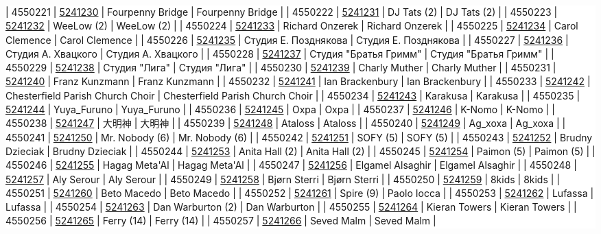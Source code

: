 | 4550221 | [5241230](https://www.discogs.com/artist/5241230) | Fourpenny Bridge | Fourpenny Bridge |
| 4550222 | [5241231](https://www.discogs.com/artist/5241231) | DJ Tats (2) | DJ Tats (2) |
| 4550223 | [5241232](https://www.discogs.com/artist/5241232) | WeeLow (2) | WeeLow (2) |
| 4550224 | [5241233](https://www.discogs.com/artist/5241233) | Richard Onzerek | Richard Onzerek |
| 4550225 | [5241234](https://www.discogs.com/artist/5241234) | Carol Clemence | Carol Clemence |
| 4550226 | [5241235](https://www.discogs.com/artist/5241235) | Студия Е. Позднякова | Студия Е. Позднякова |
| 4550227 | [5241236](https://www.discogs.com/artist/5241236) | Студия А. Хвацкого | Студия А. Хвацкого |
| 4550228 | [5241237](https://www.discogs.com/artist/5241237) | Студия "Братья Гримм" | Студия "Братья Гримм" |
| 4550229 | [5241238](https://www.discogs.com/artist/5241238) | Студия "Лига" | Студия "Лига" |
| 4550230 | [5241239](https://www.discogs.com/artist/5241239) | Charly Muther | Charly Muther |
| 4550231 | [5241240](https://www.discogs.com/artist/5241240) | Franz Kunzmann | Franz Kunzmann |
| 4550232 | [5241241](https://www.discogs.com/artist/5241241) | Ian Brackenbury | Ian Brackenbury |
| 4550233 | [5241242](https://www.discogs.com/artist/5241242) | Chesterfield Parish Church Choir | Chesterfield Parish Church Choir |
| 4550234 | [5241243](https://www.discogs.com/artist/5241243) | Karakusa | Karakusa |
| 4550235 | [5241244](https://www.discogs.com/artist/5241244) | Yuya_Furuno | Yuya_Furuno |
| 4550236 | [5241245](https://www.discogs.com/artist/5241245) | Oxpa | Oxpa |
| 4550237 | [5241246](https://www.discogs.com/artist/5241246) | K-Nomo | K-Nomo |
| 4550238 | [5241247](https://www.discogs.com/artist/5241247) | 大明神 | 大明神 |
| 4550239 | [5241248](https://www.discogs.com/artist/5241248) | Ataloss | Ataloss |
| 4550240 | [5241249](https://www.discogs.com/artist/5241249) | Ag_xoxa | Ag_xoxa |
| 4550241 | [5241250](https://www.discogs.com/artist/5241250) | Mr. Nobody (6) | Mr. Nobody (6) |
| 4550242 | [5241251](https://www.discogs.com/artist/5241251) | SOFY (5) | SOFY (5) |
| 4550243 | [5241252](https://www.discogs.com/artist/5241252) | Brudny Dzieciak | Brudny Dzieciak |
| 4550244 | [5241253](https://www.discogs.com/artist/5241253) | Anita Hall (2) | Anita Hall (2) |
| 4550245 | [5241254](https://www.discogs.com/artist/5241254) | Paimon (5) | Paimon (5) |
| 4550246 | [5241255](https://www.discogs.com/artist/5241255) | Hagag Meta'Al | Hagag Meta'Al |
| 4550247 | [5241256](https://www.discogs.com/artist/5241256) | Elgamel Alsaghir | Elgamel Alsaghir |
| 4550248 | [5241257](https://www.discogs.com/artist/5241257) | Aly Serour | Aly Serour |
| 4550249 | [5241258](https://www.discogs.com/artist/5241258) | Bjørn Sterri | Bjørn Sterri |
| 4550250 | [5241259](https://www.discogs.com/artist/5241259) | 8kids | 8kids |
| 4550251 | [5241260](https://www.discogs.com/artist/5241260) | Beto Macedo | Beto Macedo |
| 4550252 | [5241261](https://www.discogs.com/artist/5241261) | Spire (9) | Paolo Iocca |
| 4550253 | [5241262](https://www.discogs.com/artist/5241262) | Lufassa | Lufassa |
| 4550254 | [5241263](https://www.discogs.com/artist/5241263) | Dan Warburton (2) | Dan Warburton |
| 4550255 | [5241264](https://www.discogs.com/artist/5241264) | Kieran Towers | Kieran Towers |
| 4550256 | [5241265](https://www.discogs.com/artist/5241265) | Ferry (14) | Ferry (14) |
| 4550257 | [5241266](https://www.discogs.com/artist/5241266) | Seved Malm | Seved Malm |